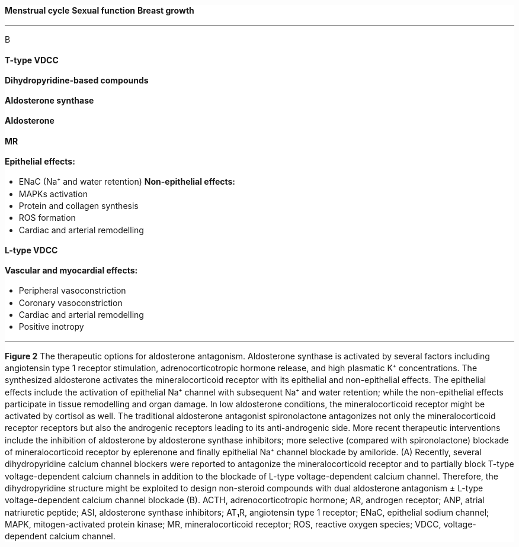 **Menstrual cycle**
**Sexual function**
**Breast growth**

---

B

**T-type VDCC**

**Dihydropyridine-based compounds**

**Aldosterone synthase**

**Aldosterone**

**MR**

**Epithelial effects:**
- ENaC (Na⁺ and water retention)
**Non-epithelial effects:**
- MAPKs activation
- Protein and collagen synthesis
- ROS formation
- Cardiac and arterial remodelling

**L-type VDCC**

**Vascular and myocardial effects:**
- Peripheral vasoconstriction
- Coronary vasoconstriction
- Cardiac and arterial remodelling
- Positive inotropy

---

**Figure 2** The therapeutic options for aldosterone antagonism. Aldosterone synthase is activated by several factors including angiotensin type 1 receptor stimulation, adrenocorticotropic hormone release, and high plasmatic K⁺ concentrations. The synthesized aldosterone activates the mineralocorticoid receptor with its epithelial and non-epithelial effects. The epithelial effects include the activation of epithelial Na⁺ channel with subsequent Na⁺ and water retention; while the non-epithelial effects participate in tissue remodelling and organ damage. In low aldosterone conditions, the mineralocorticoid receptor might be activated by cortisol as well. The traditional aldosterone antagonist spironolactone antagonizes not only the mineralocorticoid receptor receptors but also the androgenic receptors leading to its anti-androgenic side. More recent therapeutic interventions include the inhibition of aldosterone by aldosterone synthase inhibitors; more selective (compared with spironolactone) blockade of mineralocorticoid receptor by eplerenone and finally epithelial Na⁺ channel blockade by amiloride. (A) Recently, several dihydropyridine calcium channel blockers were reported to antagonize the mineralocorticoid receptor and to partially block T-type voltage-dependent calcium channels in addition to the blockade of L-type voltage-dependent calcium channel. Therefore, the dihydropyridine structure might be exploited to design non-steroid compounds with dual aldosterone antagonism ± L-type voltage-dependent calcium channel blockade (B). ACTH, adrenocorticotropic hormone; AR, androgen receptor; ANP, atrial natriuretic peptide; ASI, aldosterone synthase inhibitors; AT₁R, angiotensin type 1 receptor; ENaC, epithelial sodium channel; MAPK, mitogen-activated protein kinase; MR, mineralocorticoid receptor; ROS, reactive oxygen species; VDCC, voltage-dependent calcium channel.
